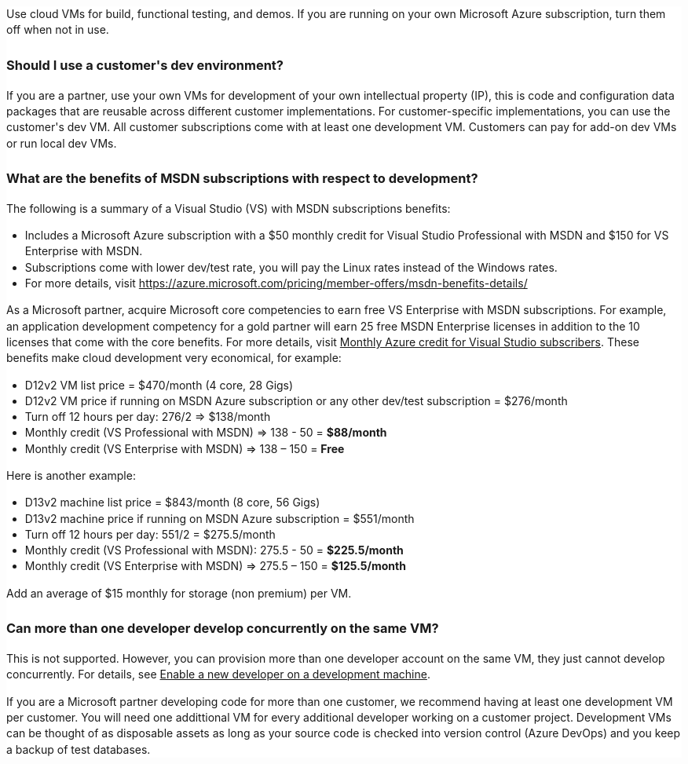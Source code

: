 Use cloud VMs for build, functional testing, and demos. If you are running on your own Microsoft Azure subscription, turn them off when not in use.

### Should I use a customer's dev environment?

If you are a partner, use your own VMs for development of your own intellectual property (IP), this is code and configuration data packages that are reusable across different customer implementations. For customer-specific implementations, you can use the customer's dev VM. All customer subscriptions come with at least one development VM. Customers can pay for add-on dev VMs or run local dev VMs.

### What are the benefits of MSDN subscriptions with respect to development?

The following is a summary of a Visual Studio (VS) with MSDN subscriptions benefits:

-   Includes a Microsoft Azure subscription with a $50 monthly credit for Visual Studio Professional with MSDN and $150 for VS Enterprise with MSDN.
-   Subscriptions come with lower dev/test rate, you will pay the Linux rates instead of the Windows rates.
-   For more details, visit <https://azure.microsoft.com/pricing/member-offers/msdn-benefits-details/>

As a Microsoft partner, acquire Microsoft core competencies to earn free VS Enterprise with MSDN subscriptions. For example, an application development competency for a gold partner will earn 25 free MSDN Enterprise licenses in addition to the 10 licenses that come with the core benefits. For more details, visit [Monthly Azure credit for Visual Studio subscribers](https://azure.microsoft.com/pricing/member-offers/msdn-benefits-details/). These benefits make cloud development very economical, for example:

-   D12v2 VM list price = $470/month (4 core, 28 Gigs)
-   D12v2 VM price if running on MSDN Azure subscription or any other dev/test subscription = $276/month
-   Turn off 12 hours per day: 276/2 =&gt; $138/month
-   Monthly credit (VS Professional with MSDN) =&gt; 138 - 50 = **$88/month**
-   Monthly credit (VS Enterprise with MSDN) =&gt; 138 – 150 = **Free**

Here is another example:

-   D13v2 machine list price = $843/month (8 core, 56 Gigs)
-   D13v2 machine price if running on MSDN Azure subscription = $551/month
-   Turn off 12 hours per day: 551/2 = $275.5/month
-   Monthly credit (VS Professional with MSDN): 275.5 - 50 = **$225.5/month**
-   Monthly credit (VS Enterprise with MSDN) =&gt; 275.5 – 150 = **$125.5/month**

Add an average of $15 monthly for storage (non premium) per VM.

### Can more than one developer develop concurrently on the same VM?

This is not supported. However, you can provision more than one developer account on the same VM, they just cannot develop concurrently. For details, see [Enable a new developer on a development machine](enable-development-machine.md).

If you are a Microsoft partner developing code for more than one customer, we recommend having at least one development VM per customer. You will need one addittional VM for every additional developer working on a customer project. Development VMs can be thought of as disposable assets as long as your source code is checked into version control (Azure DevOps) and you keep a backup of test databases. 
